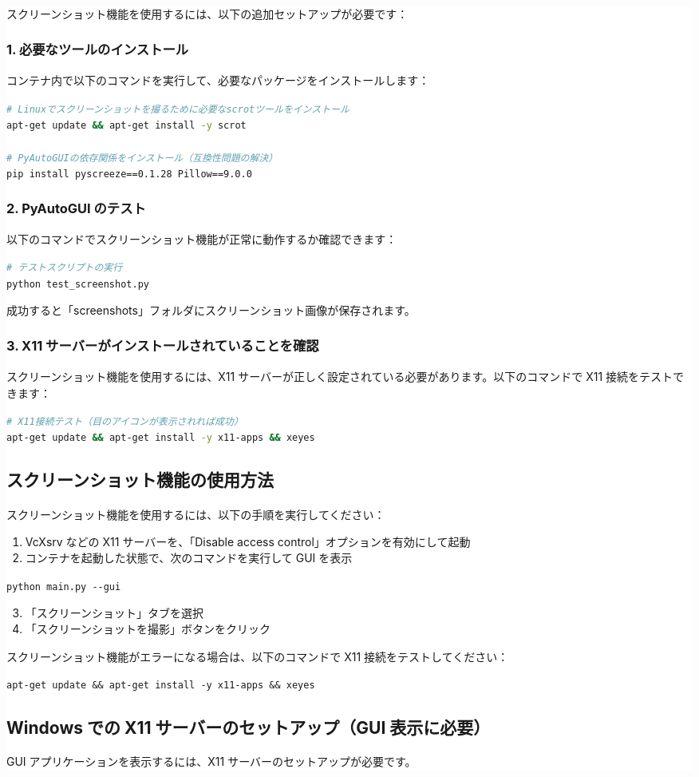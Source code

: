 スクリーンショット機能を使用するには、以下の追加セットアップが必要です：

### 1. 必要なツールのインストール

コンテナ内で以下のコマンドを実行して、必要なパッケージをインストールします：

```bash
# Linuxでスクリーンショットを撮るために必要なscrotツールをインストール
apt-get update && apt-get install -y scrot

# PyAutoGUIの依存関係をインストール（互換性問題の解決）
pip install pyscreeze==0.1.28 Pillow==9.0.0
```

### 2. PyAutoGUI のテスト

以下のコマンドでスクリーンショット機能が正常に動作するか確認できます：

```bash
# テストスクリプトの実行
python test_screenshot.py
```

成功すると「screenshots」フォルダにスクリーンショット画像が保存されます。

### 3. X11 サーバーがインストールされていることを確認

スクリーンショット機能を使用するには、X11 サーバーが正しく設定されている必要があります。以下のコマンドで X11 接続をテストできます：

```bash
# X11接続テスト（目のアイコンが表示されれば成功）
apt-get update && apt-get install -y x11-apps && xeyes
```

## スクリーンショット機能の使用方法

スクリーンショット機能を使用するには、以下の手順を実行してください：

1. VcXsrv などの X11 サーバーを、「Disable access control」オプションを有効にして起動
2. コンテナを起動した状態で、次のコマンドを実行して GUI を表示

```
python main.py --gui
```

3. 「スクリーンショット」タブを選択
4. 「スクリーンショットを撮影」ボタンをクリック

スクリーンショット機能がエラーになる場合は、以下のコマンドで X11 接続をテストしてください：

```
apt-get update && apt-get install -y x11-apps && xeyes
```

## Windows での X11 サーバーのセットアップ（GUI 表示に必要）

GUI アプリケーションを表示するには、X11 サーバーのセットアップが必要です。
